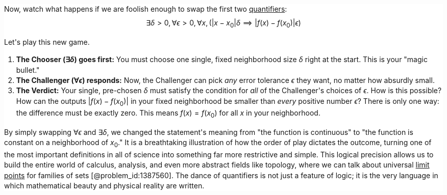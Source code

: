 Now, watch what happens if we are foolish enough to swap the first two [quantifiers](@article_id:158649):
$$ \exists \delta > 0, \forall \epsilon > 0, \forall x, (|x-x_0|  \delta \implies |f(x)-f(x_0)|  \epsilon) $$

Let's play this new game.
1.  **The Chooser ($\exists \delta$) goes first:** You must choose one single, fixed neighborhood size $\delta$ right at the start. This is your "magic bullet."
2.  **The Challenger ($\forall \epsilon$) responds:** Now, the Challenger can pick *any* error tolerance $\epsilon$ they want, no matter how absurdly small.
3.  **The Verdict:** Your single, pre-chosen $\delta$ must satisfy the condition for *all* of the Challenger's choices of $\epsilon$. How is this possible? How can the outputs $|f(x) - f(x_0)|$ in your fixed neighborhood be smaller than *every* positive number $\epsilon$? There is only one way: the difference must be exactly zero. This means $f(x) = f(x_0)$ for all $x$ in your neighborhood.

By simply swapping $\forall \epsilon$ and $\exists \delta$, we changed the statement's meaning from "the function is continuous" to "the function is constant on a neighborhood of $x_0$." It is a breathtaking illustration of how the order of play dictates the outcome, turning one of the most important definitions in all of science into something far more restrictive and simple. This logical precision allows us to build the entire world of calculus, analysis, and even more abstract fields like topology, where we can talk about universal [limit points](@article_id:140414) for families of sets [@problem_id:1387560]. The dance of quantifiers is not just a feature of logic; it is the very language in which mathematical beauty and physical reality are written.